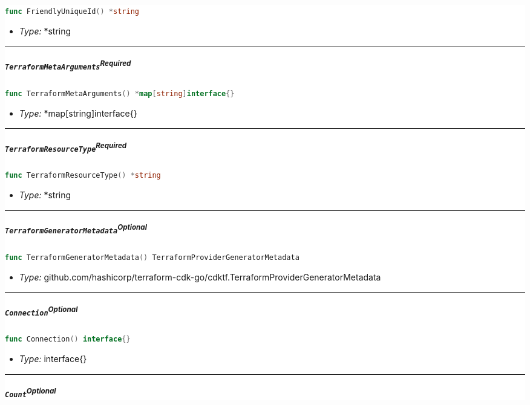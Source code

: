 ```go
func FriendlyUniqueId() *string
```

- *Type:* *string

---

##### `TerraformMetaArguments`<sup>Required</sup> <a name="TerraformMetaArguments" id="@cdktf/provider-opentelekomcloud.cceNodeV3.CceNodeV3.property.terraformMetaArguments"></a>

```go
func TerraformMetaArguments() *map[string]interface{}
```

- *Type:* *map[string]interface{}

---

##### `TerraformResourceType`<sup>Required</sup> <a name="TerraformResourceType" id="@cdktf/provider-opentelekomcloud.cceNodeV3.CceNodeV3.property.terraformResourceType"></a>

```go
func TerraformResourceType() *string
```

- *Type:* *string

---

##### `TerraformGeneratorMetadata`<sup>Optional</sup> <a name="TerraformGeneratorMetadata" id="@cdktf/provider-opentelekomcloud.cceNodeV3.CceNodeV3.property.terraformGeneratorMetadata"></a>

```go
func TerraformGeneratorMetadata() TerraformProviderGeneratorMetadata
```

- *Type:* github.com/hashicorp/terraform-cdk-go/cdktf.TerraformProviderGeneratorMetadata

---

##### `Connection`<sup>Optional</sup> <a name="Connection" id="@cdktf/provider-opentelekomcloud.cceNodeV3.CceNodeV3.property.connection"></a>

```go
func Connection() interface{}
```

- *Type:* interface{}

---

##### `Count`<sup>Optional</sup> <a name="Count" id="@cdktf/provider-opentelekomcloud.cceNodeV3.CceNodeV3.property.count"></a>

